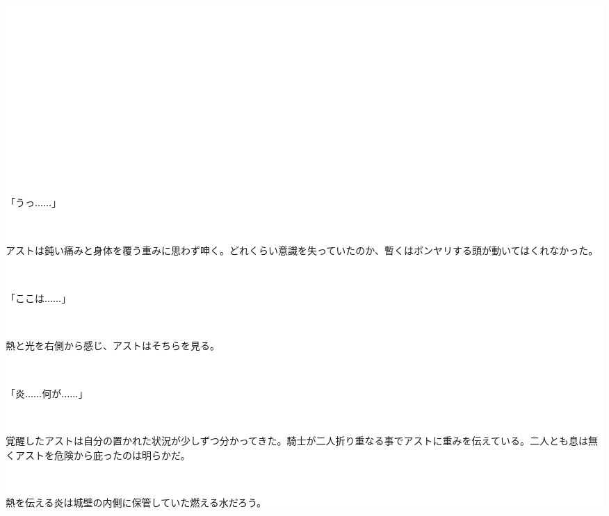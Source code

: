  </p>
 <p id="L73">
  <br/>
 </p>
 <p id="L74">
  <br/>
 </p>
 <p id="L75">
  <br/>
 </p>
 <p id="L76">
  <br/>
 </p>
 <p id="L77">
  <br/>
 </p>
 <p id="L78">
  <br/>
 </p>
 <p id="L79">
  <br/>
 </p>
 <p id="L80">
  <br/>
 </p>
 <p id="L81">
  「うっ……」
 </p>
 <p id="L82">
  <br/>
 </p>
 <p id="L83">
  アストは鈍い痛みと身体を覆う重みに思わず呻く。どれくらい意識を失っていたのか、暫くはボンヤリする頭が動いてはくれなかった。
 </p>
 <p id="L84">
  <br/>
 </p>
 <p id="L85">
  「ここは……」
 </p>
 <p id="L86">
  <br/>
 </p>
 <p id="L87">
  熱と光を右側から感じ、アストはそちらを見る。
 </p>
 <p id="L88">
  <br/>
 </p>
 <p id="L89">
  「炎……何が……」
 </p>
 <p id="L90">
  <br/>
 </p>
 <p id="L91">
  覚醒したアストは自分の置かれた状況が少しずつ分かってきた。騎士が二人折り重なる事でアストに重みを伝えている。二人とも息は無くアストを危険から庇ったのは明らかだ。
 </p>
 <p id="L92">
  <br/>
 </p>
 <p id="L93">
  熱を伝える炎は城壁の内側に保管していた燃える水だろう。
 </p>